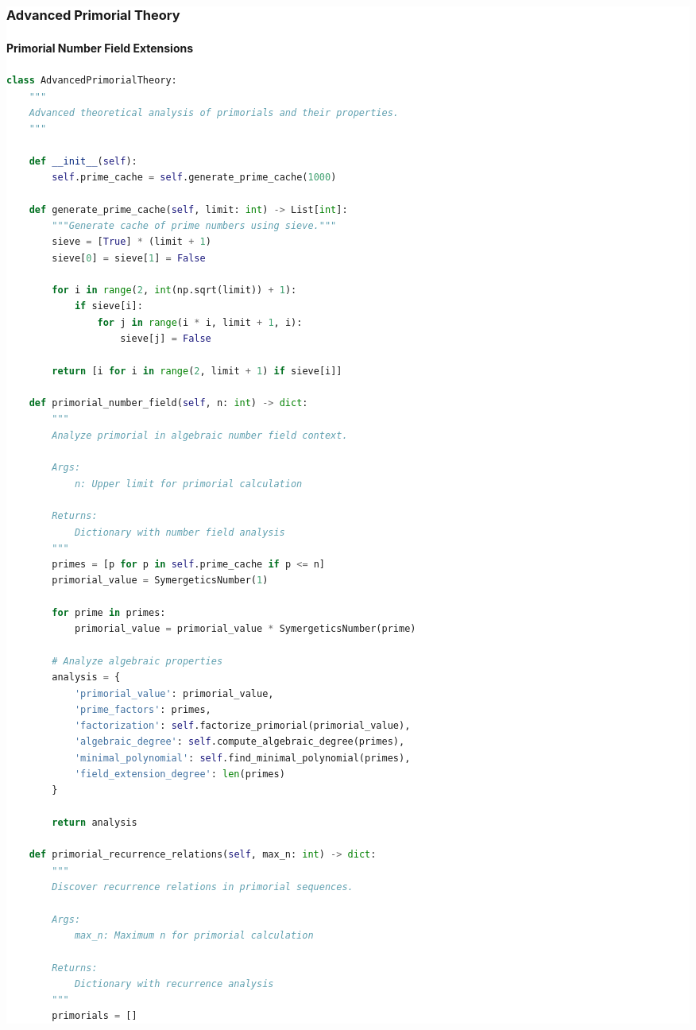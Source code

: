 
### Advanced Primorial Theory

#### Primorial Number Field Extensions
```python
class AdvancedPrimorialTheory:
    """
    Advanced theoretical analysis of primorials and their properties.
    """
    
    def __init__(self):
        self.prime_cache = self.generate_prime_cache(1000)
    
    def generate_prime_cache(self, limit: int) -> List[int]:
        """Generate cache of prime numbers using sieve."""
        sieve = [True] * (limit + 1)
        sieve[0] = sieve[1] = False
        
        for i in range(2, int(np.sqrt(limit)) + 1):
            if sieve[i]:
                for j in range(i * i, limit + 1, i):
                    sieve[j] = False
        
        return [i for i in range(2, limit + 1) if sieve[i]]
    
    def primorial_number_field(self, n: int) -> dict:
        """
        Analyze primorial in algebraic number field context.
        
        Args:
            n: Upper limit for primorial calculation
            
        Returns:
            Dictionary with number field analysis
        """
        primes = [p for p in self.prime_cache if p <= n]
        primorial_value = SymergeticsNumber(1)
        
        for prime in primes:
            primorial_value = primorial_value * SymergeticsNumber(prime)
        
        # Analyze algebraic properties
        analysis = {
            'primorial_value': primorial_value,
            'prime_factors': primes,
            'factorization': self.factorize_primorial(primorial_value),
            'algebraic_degree': self.compute_algebraic_degree(primes),
            'minimal_polynomial': self.find_minimal_polynomial(primes),
            'field_extension_degree': len(primes)
        }
        
        return analysis
    
    def primorial_recurrence_relations(self, max_n: int) -> dict:
        """
        Discover recurrence relations in primorial sequences.
        
        Args:
            max_n: Maximum n for primorial calculation
            
        Returns:
            Dictionary with recurrence analysis
        """
        primorials = []
```